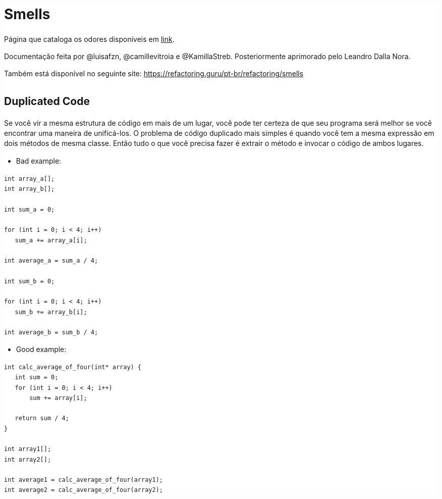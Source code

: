 # Smells

Página que cataloga os odores disponíveis em <a href="refactoring improving the design of existing code.pdf">link</a>.

Documentação feita por @luisafzn, @camillevitroia e @KamillaStreb. Posteriormente aprimorado pelo Leandro Dalla Nora.

Também está disponível no seguinte site: https://refactoring.guru/pt-br/refactoring/smells

## Duplicated Code

Se você vir a mesma estrutura de código em mais de um lugar, você pode ter certeza de que seu programa será melhor se
você encontrar uma maneira de unificá-los. O problema de código duplicado mais simples é quando você tem a mesma
expressão em dois métodos de mesma classe. Então tudo o que você precisa fazer é extrair o método e invocar o código de
ambos lugares.
- Bad example:
```
int array_a[];
int array_b[];
 
int sum_a = 0;

for (int i = 0; i < 4; i++)
   sum_a += array_a[i];

int average_a = sum_a / 4;
 
int sum_b = 0;

for (int i = 0; i < 4; i++)
   sum_b += array_b[i];

int average_b = sum_b / 4;
```

- Good example:
```
int calc_average_of_four(int* array) {
   int sum = 0;
   for (int i = 0; i < 4; i++)
       sum += array[i];

   return sum / 4;
}

int array1[];
int array2[];

int average1 = calc_average_of_four(array1);
int average2 = calc_average_of_four(array2);
```
